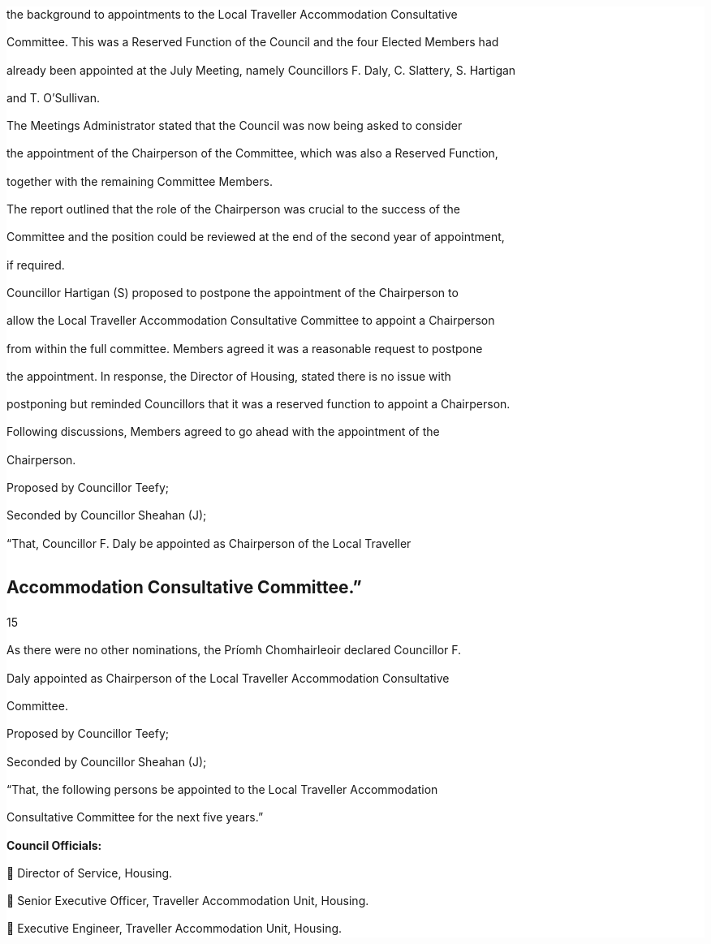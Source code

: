 the background to appointments to the Local Traveller Accommodation Consultative

Committee. This was a Reserved Function of the Council and the four Elected Members had

already been appointed at the July Meeting, namely Councillors F. Daly, C. Slattery, S. Hartigan

and T. O’Sullivan.

The Meetings Administrator stated that the Council was now being asked to consider

the appointment of the Chairperson of the Committee, which was also a Reserved Function,

together with the remaining Committee Members.

The report outlined that the role of the Chairperson was crucial to the success of the

Committee and the position could be reviewed at the end of the second year of appointment,

if required.

Councillor Hartigan (S) proposed to postpone the appointment of the Chairperson to

allow the Local Traveller Accommodation Consultative Committee to appoint a Chairperson

from within the full committee. Members agreed it was a reasonable request to postpone

the appointment. In response, the Director of Housing, stated there is no issue with

postponing but reminded Councillors that it was a reserved function to appoint a Chairperson.

Following discussions, Members agreed to go ahead with the appointment of the

Chairperson.

Proposed by Councillor Teefy;

Seconded by Councillor Sheahan (J);

“That, Councillor F. Daly be appointed as Chairperson of the Local Traveller

Accommodation Consultative Committee.”
---
15

As there were no other nominations, the Príomh Chomhairleoir declared Councillor F.

Daly appointed as Chairperson of the Local Traveller Accommodation Consultative

Committee.

Proposed by Councillor Teefy;

Seconded by Councillor Sheahan (J);

“That, the following persons be appointed to the Local Traveller Accommodation

Consultative Committee for the next five years.”

**Council Officials:**

 Director of Service, Housing.

 Senior Executive Officer, Traveller Accommodation Unit, Housing.

 Executive Engineer, Traveller Accommodation Unit, Housing.
